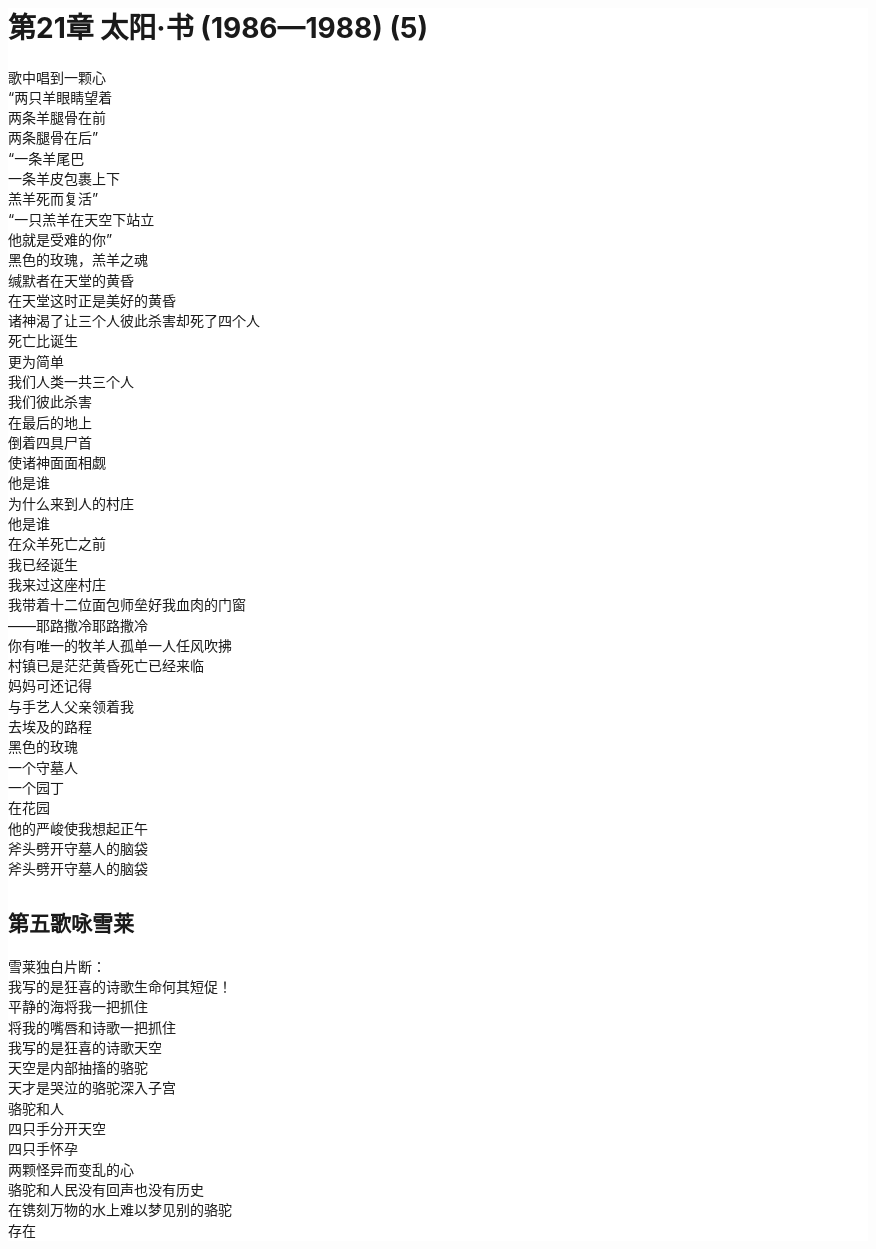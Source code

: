 <link href="../../../css/style.css" rel="stylesheet" type="text/css" />

<div class="poetry">

# 第21章 太阳·书 (1986—1988) (5)

歌中唱到一颗心<br />
“两只羊眼睛望着<br />
两条羊腿骨在前<br />
两条腿骨在后”<br />
“一条羊尾巴<br />
一条羊皮包裹上下<br />
羔羊死而复活”<br />
“一只羔羊在天空下站立<br />
他就是受难的你”<br />
黑色的玫瑰，羔羊之魂<br />
缄默者在天堂的黄昏<br />
在天堂这时正是美好的黄昏<br />
诸神渴了让三个人彼此杀害却死了四个人<br />
死亡比诞生<br />
更为简单<br />
我们人类一共三个人<br />
我们彼此杀害<br />
在最后的地上<br />
倒着四具尸首<br />
使诸神面面相觑<br />
他是谁<br />
为什么来到人的村庄<br />
他是谁<br />
在众羊死亡之前<br />
我已经诞生<br />
我来过这座村庄<br />
我带着十二位面包师垒好我血肉的门窗<br />
——耶路撒冷耶路撒冷<br />
你有唯一的牧羊人孤单一人任风吹拂<br />
村镇已是茫茫黄昏死亡已经来临<br />
妈妈可还记得<br />
与手艺人父亲领着我<br />
去埃及的路程<br />
黑色的玫瑰<br />
一个守墓人<br />
一个园丁<br />
在花园<br />
他的严峻使我想起正午<br />
斧头劈开守墓人的脑袋<br />
斧头劈开守墓人的脑袋<br />

## 第五歌咏雪莱

雪莱独白片断：<br />
我写的是狂喜的诗歌生命何其短促！<br />
平静的海将我一把抓住<br />
将我的嘴唇和诗歌一把抓住<br />
我写的是狂喜的诗歌天空<br />
天空是内部抽搐的骆驼<br />
天才是哭泣的骆驼深入子宫<br />
骆驼和人<br />
四只手分开天空<br />
四只手怀孕<br />
两颗怪异而变乱的心<br />
骆驼和人民没有回声也没有历史<br />
在镌刻万物的水上难以梦见别的骆驼<br />
存在<br />